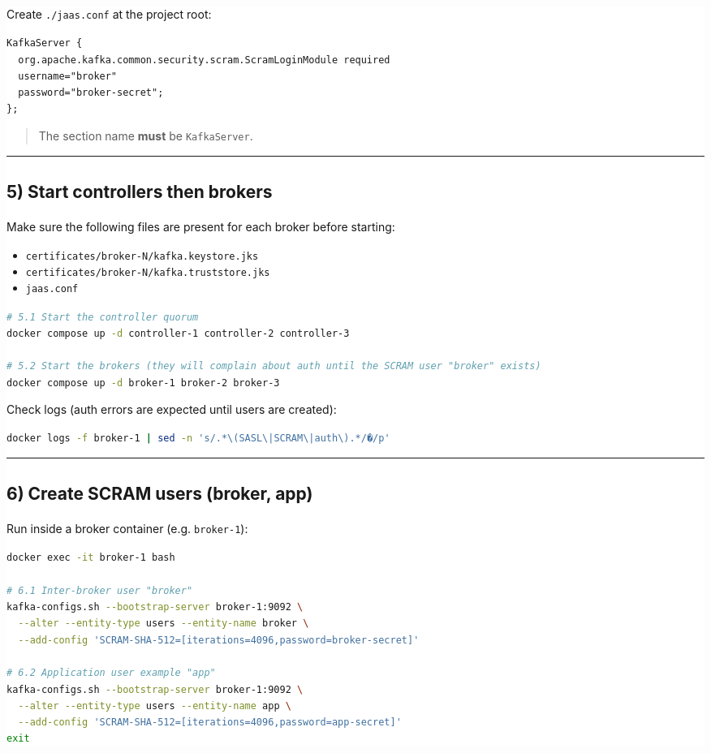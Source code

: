Create `./jaas.conf` at the project root:

```properties
KafkaServer {
  org.apache.kafka.common.security.scram.ScramLoginModule required
  username="broker"
  password="broker-secret";
};
```

> The section name **must** be `KafkaServer`.

---

## 5) Start controllers then brokers

Make sure the following files are present for each broker before starting:

* `certificates/broker-N/kafka.keystore.jks`
* `certificates/broker-N/kafka.truststore.jks`
* `jaas.conf`

```bash
# 5.1 Start the controller quorum
docker compose up -d controller-1 controller-2 controller-3

# 5.2 Start the brokers (they will complain about auth until the SCRAM user "broker" exists)
docker compose up -d broker-1 broker-2 broker-3
```

Check logs (auth errors are expected until users are created):

```bash
docker logs -f broker-1 | sed -n 's/.*\(SASL\|SCRAM\|auth\).*/�/p'
```

---

## 6) Create **SCRAM users** (broker, app)

Run inside a broker container (e.g. `broker-1`):

```bash
docker exec -it broker-1 bash

# 6.1 Inter-broker user "broker"
kafka-configs.sh --bootstrap-server broker-1:9092 \
  --alter --entity-type users --entity-name broker \
  --add-config 'SCRAM-SHA-512=[iterations=4096,password=broker-secret]'

# 6.2 Application user example "app"
kafka-configs.sh --bootstrap-server broker-1:9092 \
  --alter --entity-type users --entity-name app \
  --add-config 'SCRAM-SHA-512=[iterations=4096,password=app-secret]'
exit
```
